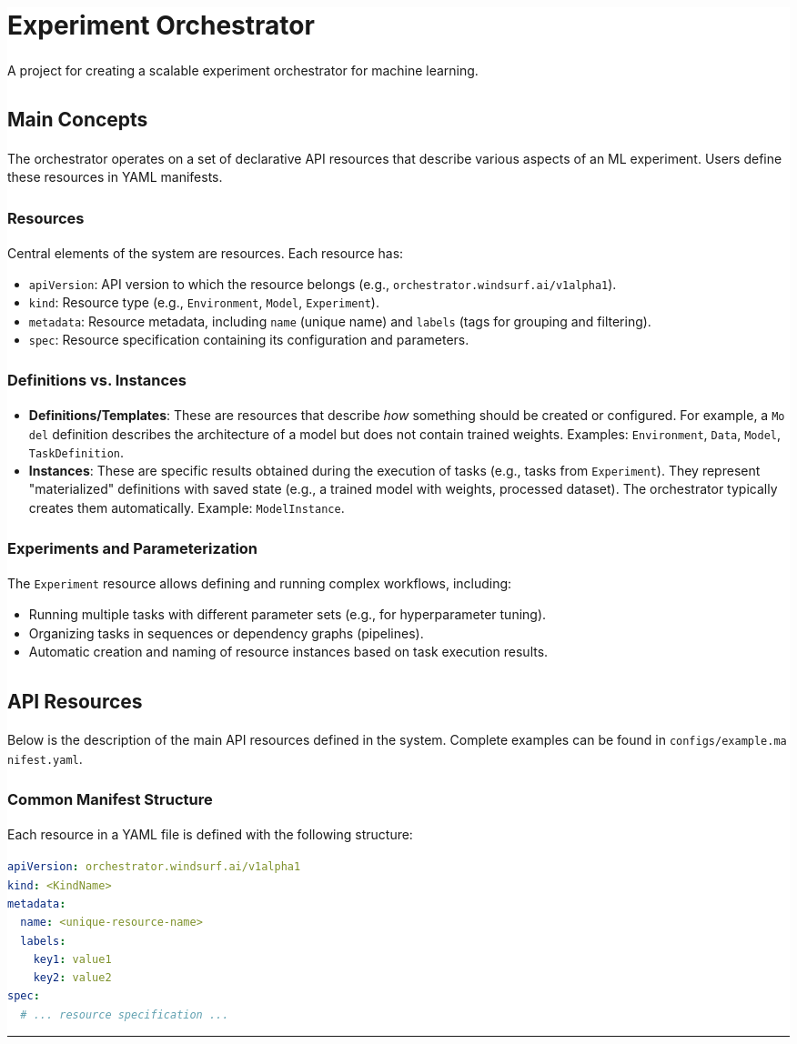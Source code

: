 # Experiment Orchestrator

A project for creating a scalable experiment orchestrator for machine learning.

## Main Concepts

The orchestrator operates on a set of declarative API resources that describe various aspects of an ML experiment. Users define these resources in YAML manifests.

### Resources

Central elements of the system are resources. Each resource has:
- `apiVersion`: API version to which the resource belongs (e.g., `orchestrator.windsurf.ai/v1alpha1`).
- `kind`: Resource type (e.g., `Environment`, `Model`, `Experiment`).
- `metadata`: Resource metadata, including `name` (unique name) and `labels` (tags for grouping and filtering).
- `spec`: Resource specification containing its configuration and parameters.

### Definitions vs. Instances

- **Definitions/Templates**: These are resources that describe *how* something should be created or configured. For example, a `Model` definition describes the architecture of a model but does not contain trained weights. Examples: `Environment`, `Data`, `Model`, `TaskDefinition`.
- **Instances**: These are specific results obtained during the execution of tasks (e.g., tasks from `Experiment`). They represent "materialized" definitions with saved state (e.g., a trained model with weights, processed dataset). The orchestrator typically creates them automatically. Example: `ModelInstance`.

### Experiments and Parameterization

The `Experiment` resource allows defining and running complex workflows, including:
- Running multiple tasks with different parameter sets (e.g., for hyperparameter tuning).
- Organizing tasks in sequences or dependency graphs (pipelines).
- Automatic creation and naming of resource instances based on task execution results.

## API Resources

Below is the description of the main API resources defined in the system. Complete examples can be found in `configs/example.manifest.yaml`.

### Common Manifest Structure

Each resource in a YAML file is defined with the following structure:

```yaml
apiVersion: orchestrator.windsurf.ai/v1alpha1
kind: <KindName>
metadata:
  name: <unique-resource-name>
  labels:
    key1: value1
    key2: value2
spec:
  # ... resource specification ...
```

---
